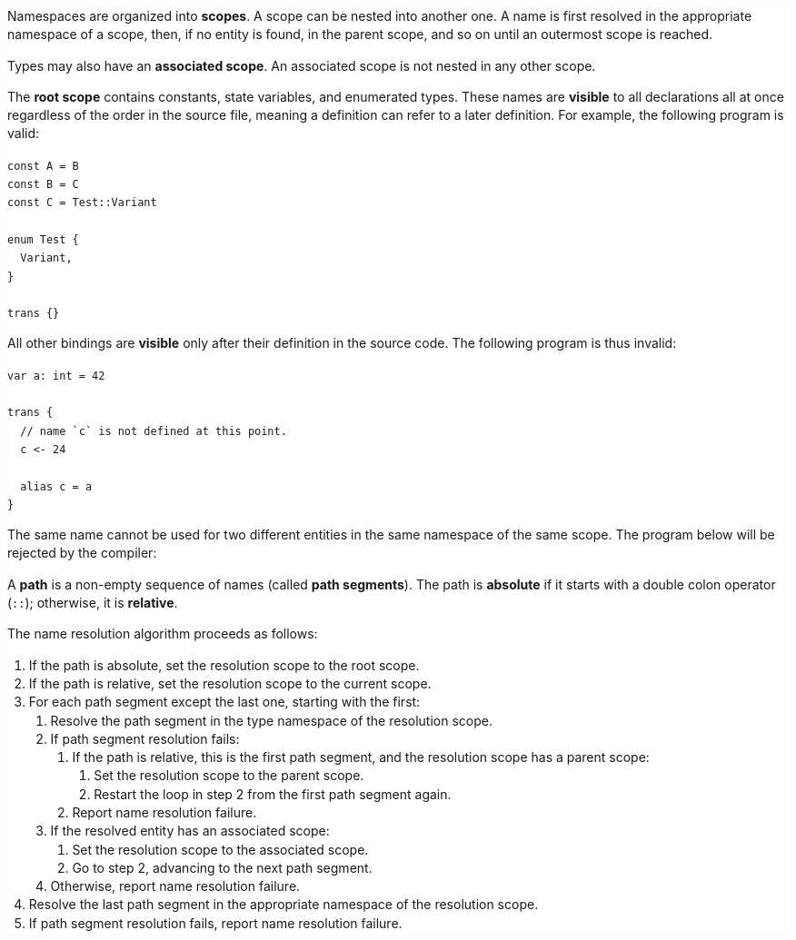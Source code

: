 Namespaces are organized into **scopes**.
A scope can be nested into another one.
A name is first resolved in the appropriate namespace of a scope, then, if no entity is found, in the parent scope, and so on until an outermost scope is reached.

Types may also have an **associated scope**.
An associated scope is not nested in any other scope.

The **root scope** contains constants, state variables, and enumerated types.
These names are **visible** to all declarations all at once regardless of the order in the source file, meaning a definition can refer to a later definition.
For example, the following program is valid:

```
const A = B
const B = C
const C = Test::Variant

enum Test {
  Variant,
}

trans {}
```

All other bindings are **visible** only after their definition in the source code.
The following program is thus invalid:

```
var a: int = 42

trans {
  // name `c` is not defined at this point.
  c <- 24

  alias c = a
}
```

The same name cannot be used for two different entities in the same namespace of the same scope.
The program below will be rejected by the compiler:

A **path** is a non-empty sequence of names (called **path segments**).
The path is **absolute** if it starts with a double colon operator (`::`); otherwise, it is **relative**.

The name resolution algorithm proceeds as follows:

1. If the path is absolute, set the resolution scope to the root scope.
1. If the path is relative, set the resolution scope to the current scope.
2. For each path segment except the last one, starting with the first:
   1. Resolve the path segment in the type namespace of the resolution scope.
   2. If path segment resolution fails:
      1. If the path is relative, this is the first path segment, and the resolution scope has a parent scope:
         1. Set the resolution scope to the parent scope.
         2. Restart the loop in step 2 from the first path segment again.
      2. Report name resolution failure.
   3. If the resolved entity has an associated scope:
      1. Set the resolution scope to the associated scope.
      2. Go to step 2, advancing to the next path segment.
   4. Otherwise, report name resolution failure.
3. Resolve the last path segment in the appropriate namespace of the resolution scope.
4. If path segment resolution fails, report name resolution failure.
